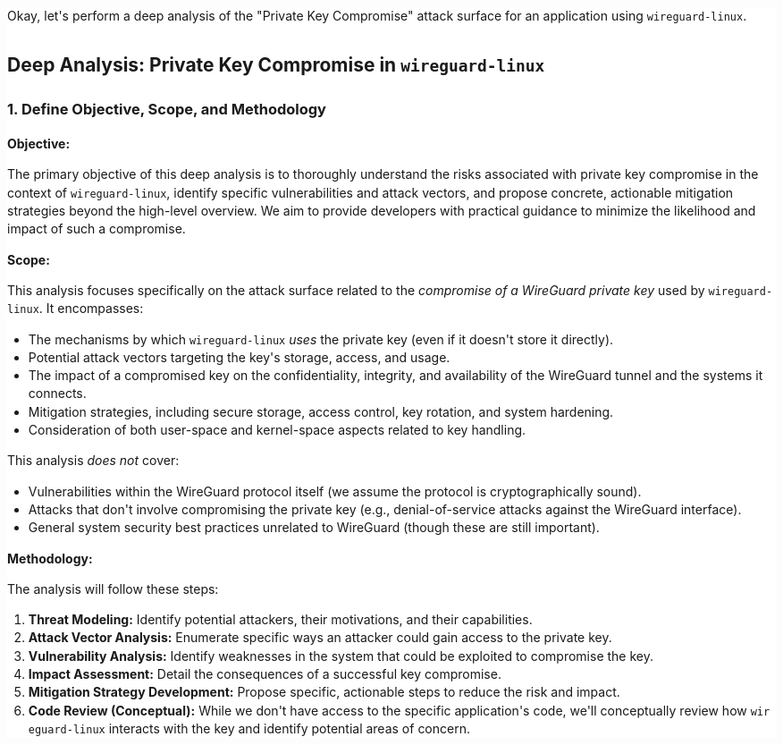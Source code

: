 Okay, let's perform a deep analysis of the "Private Key Compromise" attack surface for an application using `wireguard-linux`.

## Deep Analysis: Private Key Compromise in `wireguard-linux`

### 1. Define Objective, Scope, and Methodology

**Objective:**

The primary objective of this deep analysis is to thoroughly understand the risks associated with private key compromise in the context of `wireguard-linux`, identify specific vulnerabilities and attack vectors, and propose concrete, actionable mitigation strategies beyond the high-level overview.  We aim to provide developers with practical guidance to minimize the likelihood and impact of such a compromise.

**Scope:**

This analysis focuses specifically on the attack surface related to the *compromise of a WireGuard private key* used by `wireguard-linux`.  It encompasses:

*   The mechanisms by which `wireguard-linux` *uses* the private key (even if it doesn't store it directly).
*   Potential attack vectors targeting the key's storage, access, and usage.
*   The impact of a compromised key on the confidentiality, integrity, and availability of the WireGuard tunnel and the systems it connects.
*   Mitigation strategies, including secure storage, access control, key rotation, and system hardening.
*   Consideration of both user-space and kernel-space aspects related to key handling.

This analysis *does not* cover:

*   Vulnerabilities within the WireGuard protocol itself (we assume the protocol is cryptographically sound).
*   Attacks that don't involve compromising the private key (e.g., denial-of-service attacks against the WireGuard interface).
*   General system security best practices unrelated to WireGuard (though these are still important).

**Methodology:**

The analysis will follow these steps:

1.  **Threat Modeling:** Identify potential attackers, their motivations, and their capabilities.
2.  **Attack Vector Analysis:**  Enumerate specific ways an attacker could gain access to the private key.
3.  **Vulnerability Analysis:**  Identify weaknesses in the system that could be exploited to compromise the key.
4.  **Impact Assessment:**  Detail the consequences of a successful key compromise.
5.  **Mitigation Strategy Development:**  Propose specific, actionable steps to reduce the risk and impact.
6.  **Code Review (Conceptual):**  While we don't have access to the specific application's code, we'll conceptually review how `wireguard-linux` interacts with the key and identify potential areas of concern.
